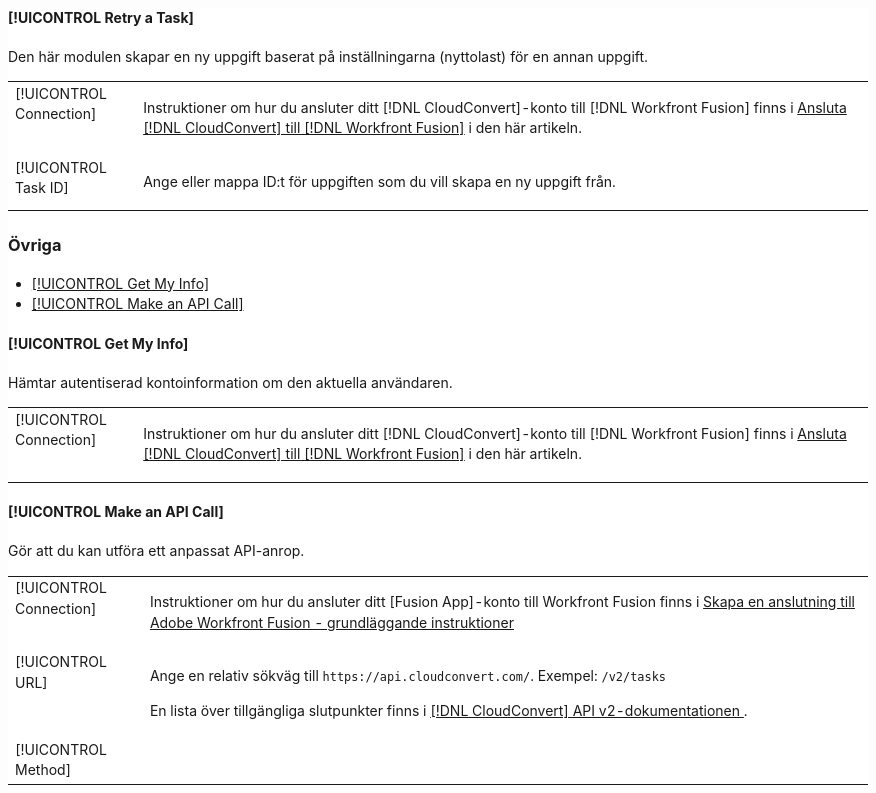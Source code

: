 #### [!UICONTROL Retry a Task]

Den här modulen skapar en ny uppgift baserat på inställningarna (nyttolast) för en annan uppgift.

<table style="table-layout:auto">
 <col> 
 <col> 
 <tbody> 
  <tr> 
   <td role="rowheader">[!UICONTROL Connection]</td> 
   <td> <p>Instruktioner om hur du ansluter ditt [!DNL CloudConvert]-konto till [!DNL Workfront Fusion] finns i <a href="#connect-cloudconvert-to-workfront-fusion" class="MCXref xref">Ansluta [!DNL CloudConvert] till [!DNL Workfront Fusion]</a> i den här artikeln.</p> </td> 
  </tr> 
  <tr> 
   <td role="rowheader">[!UICONTROL Task ID]</td> 
   <td> <p> Ange eller mappa ID:t för uppgiften som du vill skapa en ny uppgift från.</p> </td> 
  </tr> 
 </tbody> 
</table>

### Övriga

* [[!UICONTROL Get My Info]](#get-my-info)
* [[!UICONTROL Make an API Call]](#make-an-api-call)

#### [!UICONTROL Get My Info]

Hämtar autentiserad kontoinformation om den aktuella användaren.

<table style="table-layout:auto">
 <col> 
 <col> 
 <tbody> 
  <tr> 
   <td role="rowheader">[!UICONTROL Connection]</td> 
   <td> <p>Instruktioner om hur du ansluter ditt [!DNL CloudConvert]-konto till [!DNL Workfront Fusion] finns i <a href="#connect-cloudconvert-to-workfront-fusion" class="MCXref xref">Ansluta [!DNL CloudConvert] till [!DNL Workfront Fusion]</a> i den här artikeln.</p> </td> 
  </tr> 
 </tbody> 
</table>

#### [!UICONTROL Make an API Call]

Gör att du kan utföra ett anpassat API-anrop.

<table style="table-layout:auto"> 
 <col> 
 <col> 
 <tbody> 
  <tr> 
   <td role="rowheader">[!UICONTROL Connection]</td> 
   <td> <p>Instruktioner om hur du ansluter ditt [Fusion App]-konto till Workfront Fusion finns i <a href="/help/workfront-fusion/create-scenarios/connect-to-apps/connect-to-fusion-general.md" class="MCXref xref" data-mc-variable-override="">Skapa en anslutning till Adobe Workfront Fusion - grundläggande instruktioner</a></p> </td> 
  </tr> 
  <tr> 
   <td role="rowheader">[!UICONTROL URL]</td> 
   <td> <p>Ange en relativ sökväg till <code>https://api.cloudconvert.com/</code>. Exempel: <code>/v2/tasks</code></p> <p>En lista över tillgängliga slutpunkter finns i <a href="https://cloudconvert.com/api/v2">[!DNL CloudConvert] API v2-dokumentationen </a>.</p> </td> 
  </tr> 
  <tr> 
   <td role="rowheader">[!UICONTROL Method]</td> 